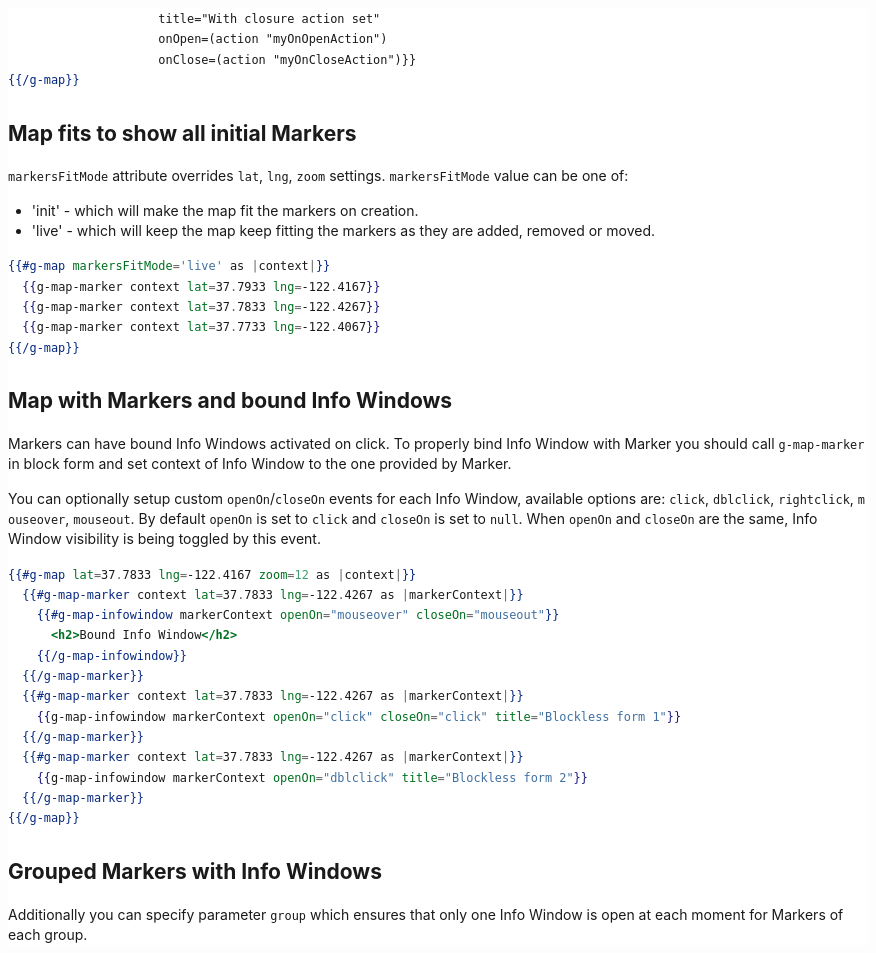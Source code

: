 ```handlebars
                     title="With closure action set"
                     onOpen=(action "myOnOpenAction")
                     onClose=(action "myOnCloseAction")}}
{{/g-map}}
```

## Map fits to show all initial Markers

`markersFitMode` attribute overrides `lat`, `lng`, `zoom` settings.
`markersFitMode` value can be one of:
* 'init' - which will make the map fit the markers on creation.
* 'live' - which will keep the map keep fitting the markers as they are added,
removed or moved.

```handlebars
{{#g-map markersFitMode='live' as |context|}}
  {{g-map-marker context lat=37.7933 lng=-122.4167}}
  {{g-map-marker context lat=37.7833 lng=-122.4267}}
  {{g-map-marker context lat=37.7733 lng=-122.4067}}
{{/g-map}}
```

## Map with Markers and bound Info Windows

Markers can have bound Info Windows activated on click.
To properly bind Info Window with Marker you should call `g-map-marker`
in block form and set context of Info Window to the one provided by Marker.

You can optionally setup custom `openOn`/`closeOn` events for each Info Window,
available options are: `click`, `dblclick`, `rightclick`, `mouseover`, `mouseout`.
By default `openOn` is set to `click` and `closeOn` is set to `null`. When `openOn`
and `closeOn` are the same, Info Window visibility is being toggled by this event.

```handlebars
{{#g-map lat=37.7833 lng=-122.4167 zoom=12 as |context|}}
  {{#g-map-marker context lat=37.7833 lng=-122.4267 as |markerContext|}}
    {{#g-map-infowindow markerContext openOn="mouseover" closeOn="mouseout"}}
      <h2>Bound Info Window</h2>
    {{/g-map-infowindow}}
  {{/g-map-marker}}
  {{#g-map-marker context lat=37.7833 lng=-122.4267 as |markerContext|}}
    {{g-map-infowindow markerContext openOn="click" closeOn="click" title="Blockless form 1"}}
  {{/g-map-marker}}
  {{#g-map-marker context lat=37.7833 lng=-122.4267 as |markerContext|}}
    {{g-map-infowindow markerContext openOn="dblclick" title="Blockless form 2"}}
  {{/g-map-marker}}
{{/g-map}}
```

## Grouped Markers with Info Windows

Additionally you can specify parameter `group` which ensures that only
one Info Window is open at each moment for Markers of each group.
